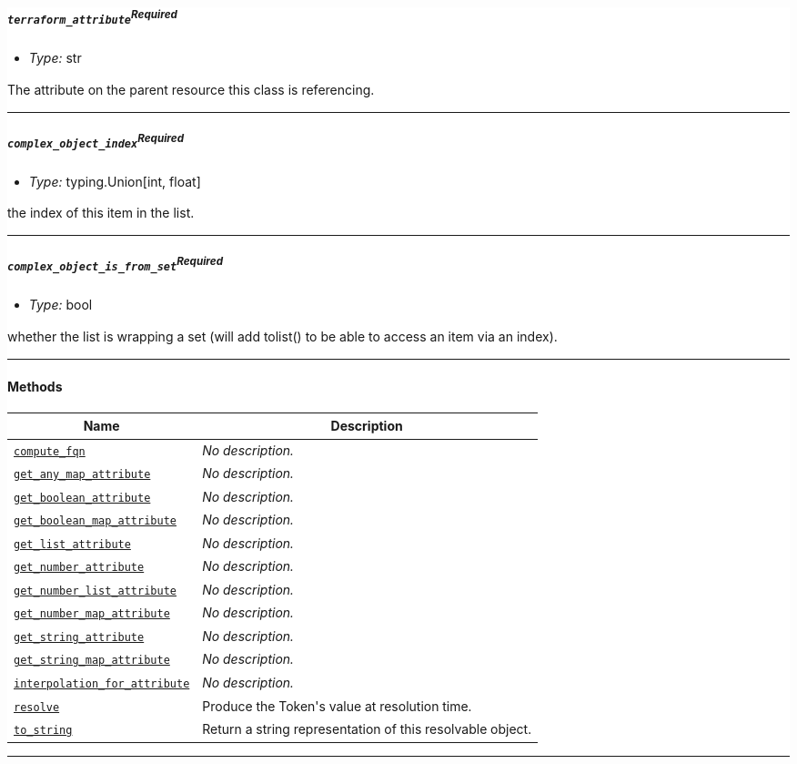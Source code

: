 
##### `terraform_attribute`<sup>Required</sup> <a name="terraform_attribute" id="rhizo-co-terraform-provider-oci.dataOciBlockchainBlockchainPlatform.DataOciBlockchainBlockchainPlatformComponentDetailsOsnsOcpuAllocationParamOutputReference.Initializer.parameter.terraformAttribute"></a>

- *Type:* str

The attribute on the parent resource this class is referencing.

---

##### `complex_object_index`<sup>Required</sup> <a name="complex_object_index" id="rhizo-co-terraform-provider-oci.dataOciBlockchainBlockchainPlatform.DataOciBlockchainBlockchainPlatformComponentDetailsOsnsOcpuAllocationParamOutputReference.Initializer.parameter.complexObjectIndex"></a>

- *Type:* typing.Union[int, float]

the index of this item in the list.

---

##### `complex_object_is_from_set`<sup>Required</sup> <a name="complex_object_is_from_set" id="rhizo-co-terraform-provider-oci.dataOciBlockchainBlockchainPlatform.DataOciBlockchainBlockchainPlatformComponentDetailsOsnsOcpuAllocationParamOutputReference.Initializer.parameter.complexObjectIsFromSet"></a>

- *Type:* bool

whether the list is wrapping a set (will add tolist() to be able to access an item via an index).

---

#### Methods <a name="Methods" id="Methods"></a>

| **Name** | **Description** |
| --- | --- |
| <code><a href="#rhizo-co-terraform-provider-oci.dataOciBlockchainBlockchainPlatform.DataOciBlockchainBlockchainPlatformComponentDetailsOsnsOcpuAllocationParamOutputReference.computeFqn">compute_fqn</a></code> | *No description.* |
| <code><a href="#rhizo-co-terraform-provider-oci.dataOciBlockchainBlockchainPlatform.DataOciBlockchainBlockchainPlatformComponentDetailsOsnsOcpuAllocationParamOutputReference.getAnyMapAttribute">get_any_map_attribute</a></code> | *No description.* |
| <code><a href="#rhizo-co-terraform-provider-oci.dataOciBlockchainBlockchainPlatform.DataOciBlockchainBlockchainPlatformComponentDetailsOsnsOcpuAllocationParamOutputReference.getBooleanAttribute">get_boolean_attribute</a></code> | *No description.* |
| <code><a href="#rhizo-co-terraform-provider-oci.dataOciBlockchainBlockchainPlatform.DataOciBlockchainBlockchainPlatformComponentDetailsOsnsOcpuAllocationParamOutputReference.getBooleanMapAttribute">get_boolean_map_attribute</a></code> | *No description.* |
| <code><a href="#rhizo-co-terraform-provider-oci.dataOciBlockchainBlockchainPlatform.DataOciBlockchainBlockchainPlatformComponentDetailsOsnsOcpuAllocationParamOutputReference.getListAttribute">get_list_attribute</a></code> | *No description.* |
| <code><a href="#rhizo-co-terraform-provider-oci.dataOciBlockchainBlockchainPlatform.DataOciBlockchainBlockchainPlatformComponentDetailsOsnsOcpuAllocationParamOutputReference.getNumberAttribute">get_number_attribute</a></code> | *No description.* |
| <code><a href="#rhizo-co-terraform-provider-oci.dataOciBlockchainBlockchainPlatform.DataOciBlockchainBlockchainPlatformComponentDetailsOsnsOcpuAllocationParamOutputReference.getNumberListAttribute">get_number_list_attribute</a></code> | *No description.* |
| <code><a href="#rhizo-co-terraform-provider-oci.dataOciBlockchainBlockchainPlatform.DataOciBlockchainBlockchainPlatformComponentDetailsOsnsOcpuAllocationParamOutputReference.getNumberMapAttribute">get_number_map_attribute</a></code> | *No description.* |
| <code><a href="#rhizo-co-terraform-provider-oci.dataOciBlockchainBlockchainPlatform.DataOciBlockchainBlockchainPlatformComponentDetailsOsnsOcpuAllocationParamOutputReference.getStringAttribute">get_string_attribute</a></code> | *No description.* |
| <code><a href="#rhizo-co-terraform-provider-oci.dataOciBlockchainBlockchainPlatform.DataOciBlockchainBlockchainPlatformComponentDetailsOsnsOcpuAllocationParamOutputReference.getStringMapAttribute">get_string_map_attribute</a></code> | *No description.* |
| <code><a href="#rhizo-co-terraform-provider-oci.dataOciBlockchainBlockchainPlatform.DataOciBlockchainBlockchainPlatformComponentDetailsOsnsOcpuAllocationParamOutputReference.interpolationForAttribute">interpolation_for_attribute</a></code> | *No description.* |
| <code><a href="#rhizo-co-terraform-provider-oci.dataOciBlockchainBlockchainPlatform.DataOciBlockchainBlockchainPlatformComponentDetailsOsnsOcpuAllocationParamOutputReference.resolve">resolve</a></code> | Produce the Token's value at resolution time. |
| <code><a href="#rhizo-co-terraform-provider-oci.dataOciBlockchainBlockchainPlatform.DataOciBlockchainBlockchainPlatformComponentDetailsOsnsOcpuAllocationParamOutputReference.toString">to_string</a></code> | Return a string representation of this resolvable object. |

---